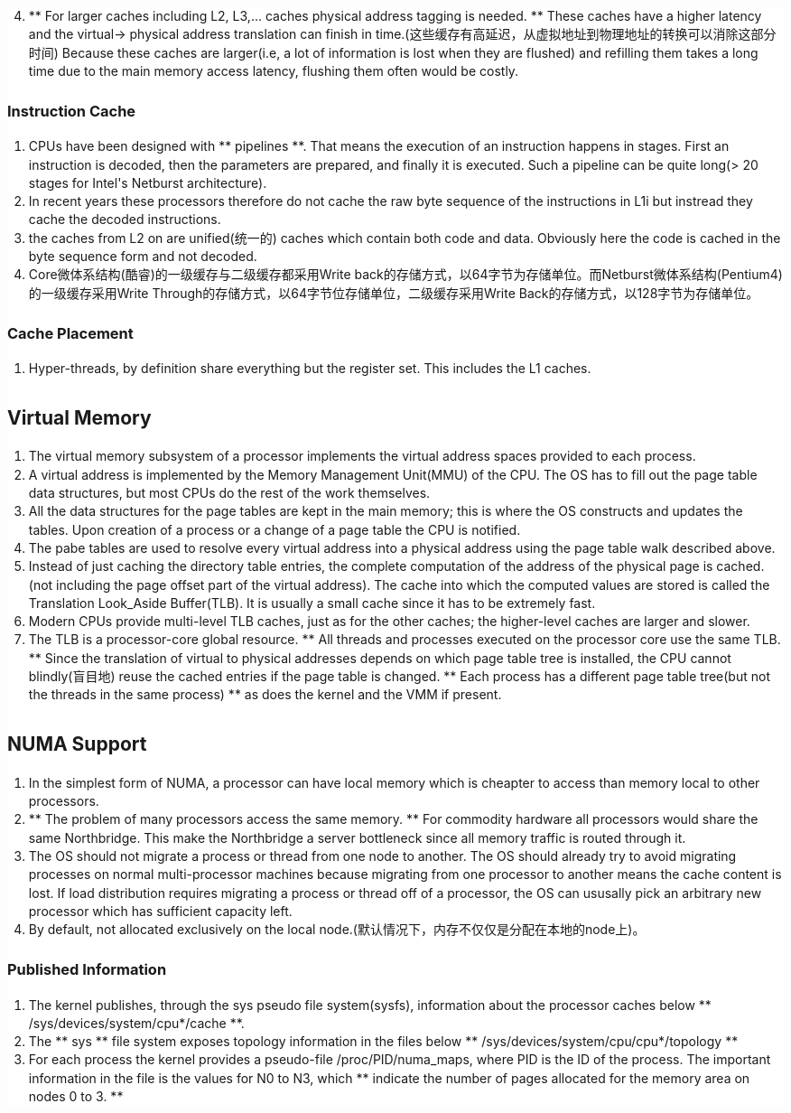 4. ** For larger caches including L2, L3,... caches physical address tagging is needed. ** These caches have a higher latency and the virtual-> physical address translation can finish in time.(这些缓存有高延迟，从虚拟地址到物理地址的转换可以消除这部分时间) Because these caches are larger(i.e, a lot of information is lost when they are flushed) and refilling them takes a long time due to the main memory access latency, flushing them often would be costly.
### Instruction Cache ###
1. CPUs have been designed with ** pipelines **. That means the execution of an instruction happens in stages. First an instruction is decoded, then the parameters are prepared, and finally it is executed. Such a pipeline can be quite long(> 20 stages for Intel's Netburst architecture).
2. In recent years these processors therefore do not cache the raw byte sequence of the instructions in L1i but instread they cache the decoded instructions.
3. the caches from L2 on are unified(统一的) caches which contain both code and data. Obviously here the code is cached in the byte sequence form and not decoded.
4. Core微体系结构(酷睿)的一级缓存与二级缓存都采用Write back的存储方式，以64字节为存储单位。而Netburst微体系结构(Pentium4)的一级缓存采用Write Through的存储方式，以64字节位存储单位，二级缓存采用Write Back的存储方式，以128字节为存储单位。
### Cache Placement ###
1. Hyper-threads, by definition share everything but the register set. This includes the L1 caches.
## Virtual Memory ##
1. The virtual memory subsystem of a processor implements the virtual address spaces provided to each process.
2. A virtual address is implemented by the Memory Management Unit(MMU) of the CPU. The OS has to fill out the page table data structures, but most CPUs do the rest of the work themselves.
3. All the data structures for the page tables are kept in the main memory; this is where the OS constructs and updates the tables. Upon creation of a process or a change of a page table the CPU is notified.
4. The pabe tables are used to resolve every virtual address into a physical address using the page table walk described above.
5. Instead of just caching the directory table entries, the complete computation of the address of the physical page is cached.(not including the page offset part of the virtual address). The cache into which the computed values are stored is called the Translation Look_Aside Buffer(TLB). It is usually a small cache since it has to be extremely fast.
6. Modern CPUs provide multi-level TLB caches, just as for the other caches; the higher-level caches are larger and slower.
7. The TLB is a processor-core global resource. ** All threads and processes executed on the processor core use the same TLB. ** Since the translation of virtual to physical addresses depends on which page table tree is installed, the CPU cannot blindly(盲目地) reuse the cached entries if the page table is changed. ** Each process has a different page table tree(but not the threads in the same process) ** as does the kernel and the VMM if present.
## NUMA Support ##
1. In the simplest form of NUMA, a processor can have local memory which is cheapter to access than memory local to other processors.
2. ** The problem of many processors access the same memory. ** For commodity hardware all processors would share the same Northbridge. This make the Northbridge a server bottleneck since all memory traffic is routed through it.
3. The OS should not migrate a process or thread from one node to another. The OS should already try to avoid migrating processes on normal multi-processor machines because migrating from one processor to another means the cache content is lost. If load distribution requires migrating a process or thread off of a processor, the OS can ususally pick an arbitrary new processor which has sufficient capacity left.
4. By default, not allocated exclusively on the local node.(默认情况下，内存不仅仅是分配在本地的node上)。
### Published Information ###
1. The kernel publishes, through the sys pseudo file system(sysfs), information about the processor caches below ** /sys/devices/system/cpu*/cache **.
2. The ** sys ** file system exposes topology information in the files below ** /sys/devices/system/cpu/cpu*/topology **
3. For each process the kernel provides a pseudo-file /proc/PID/numa_maps, where PID is the ID of the process. The important information in the file is the values for N0 to N3, which ** indicate the number of pages allocated for the memory area on nodes 0 to 3. **